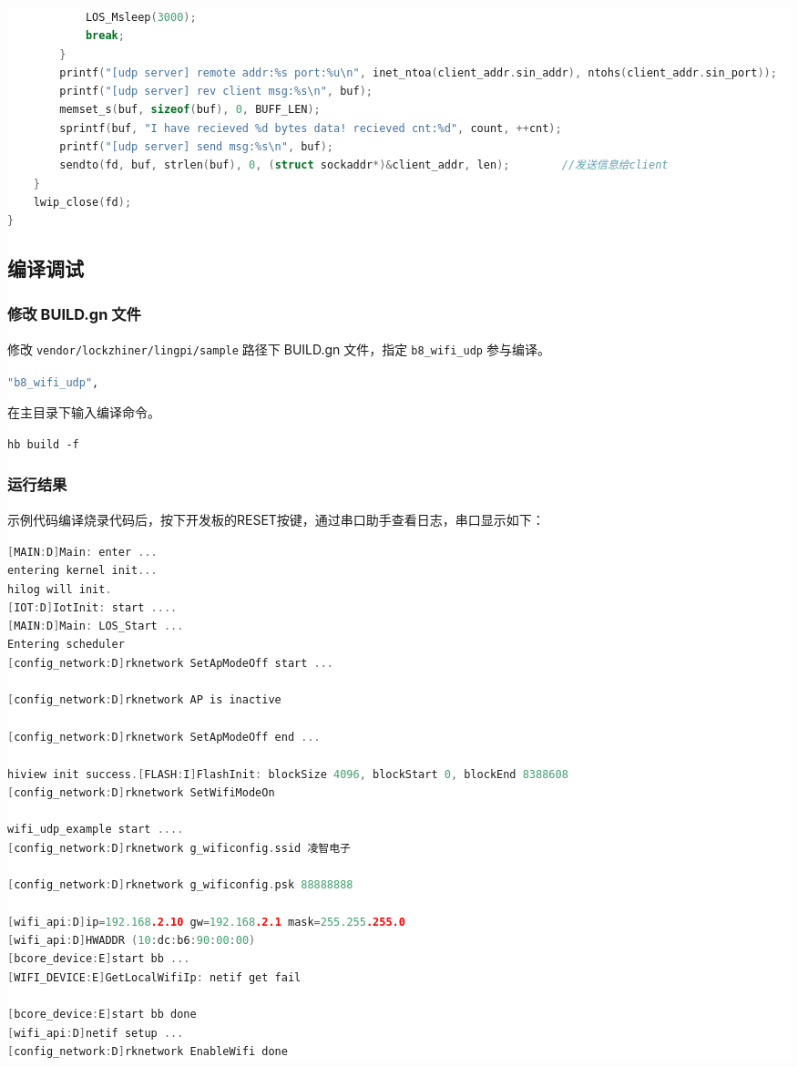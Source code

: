 ```c
            LOS_Msleep(3000);
            break;
        }
        printf("[udp server] remote addr:%s port:%u\n", inet_ntoa(client_addr.sin_addr), ntohs(client_addr.sin_port));
        printf("[udp server] rev client msg:%s\n", buf);
        memset_s(buf, sizeof(buf), 0, BUFF_LEN);
        sprintf(buf, "I have recieved %d bytes data! recieved cnt:%d", count, ++cnt);
        printf("[udp server] send msg:%s\n", buf);
        sendto(fd, buf, strlen(buf), 0, (struct sockaddr*)&client_addr, len);        //发送信息给client
    }
    lwip_close(fd);
}
```

## 编译调试

### 修改 BUILD.gn 文件

修改 `vendor/lockzhiner/lingpi/sample` 路径下 BUILD.gn 文件，指定 `b8_wifi_udp` 参与编译。

```r
"b8_wifi_udp",
```

在主目录下输入编译命令。

```shell
hb build -f
```

### 运行结果

示例代码编译烧录代码后，按下开发板的RESET按键，通过串口助手查看日志，串口显示如下：

```c
[MAIN:D]Main: enter ...
entering kernel init...
hilog will init.
[IOT:D]IotInit: start ....
[MAIN:D]Main: LOS_Start ...
Entering scheduler
[config_network:D]rknetwork SetApModeOff start ...

[config_network:D]rknetwork AP is inactive

[config_network:D]rknetwork SetApModeOff end ...

hiview init success.[FLASH:I]FlashInit: blockSize 4096, blockStart 0, blockEnd 8388608
[config_network:D]rknetwork SetWifiModeOn

wifi_udp_example start ....
[config_network:D]rknetwork g_wificonfig.ssid 凌智电子

[config_network:D]rknetwork g_wificonfig.psk 88888888

[wifi_api:D]ip=192.168.2.10 gw=192.168.2.1 mask=255.255.255.0
[wifi_api:D]HWADDR (10:dc:b6:90:00:00)
[bcore_device:E]start bb ...
[WIFI_DEVICE:E]GetLocalWifiIp: netif get fail

[bcore_device:E]start bb done
[wifi_api:D]netif setup ...
[config_network:D]rknetwork EnableWifi done

```